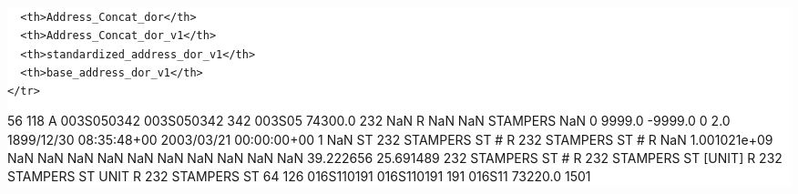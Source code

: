       <th>Address_Concat_dor</th>
      <th>Address_Concat_dor_v1</th>
      <th>standardized_address_dor_v1</th>
      <th>base_address_dor_v1</th>
    </tr>
  </thead>
  <tbody>
    <tr>
      <th>56</th>
      <td>118</td>
      <td>A</td>
      <td>003S050342</td>
      <td>003S050342</td>
      <td>342</td>
      <td>003S05</td>
      <td>74300.0</td>
      <td>232</td>
      <td>NaN</td>
      <td>R</td>
      <td>NaN</td>
      <td>NaN</td>
      <td>STAMPERS</td>
      <td>NaN</td>
      <td>0</td>
      <td>9999.0</td>
      <td>-9999.0</td>
      <td>0</td>
      <td>2.0</td>
      <td>1899/12/30 08:35:48+00</td>
      <td>2003/03/21 00:00:00+00</td>
      <td>1</td>
      <td>NaN</td>
      <td>ST</td>
      <td>232 STAMPERS ST # R</td>
      <td>232 STAMPERS ST # R</td>
      <td>NaN</td>
      <td>1.001021e+09</td>
      <td>NaN</td>
      <td>NaN</td>
      <td>NaN</td>
      <td>NaN</td>
      <td>NaN</td>
      <td>NaN</td>
      <td>NaN</td>
      <td>NaN</td>
      <td>NaN</td>
      <td>NaN</td>
      <td>39.222656</td>
      <td>25.691489</td>
      <td>232  STAMPERS ST # R</td>
      <td>232  STAMPERS ST [UNIT] R</td>
      <td>232 STAMPERS ST UNIT R</td>
      <td>232 STAMPERS ST</td>
    </tr>
    <tr>
      <th>64</th>
      <td>126</td>
      <td></td>
      <td>016S110191</td>
      <td>016S110191</td>
      <td>191</td>
      <td>016S11</td>
      <td>73220.0</td>
      <td>1501</td>